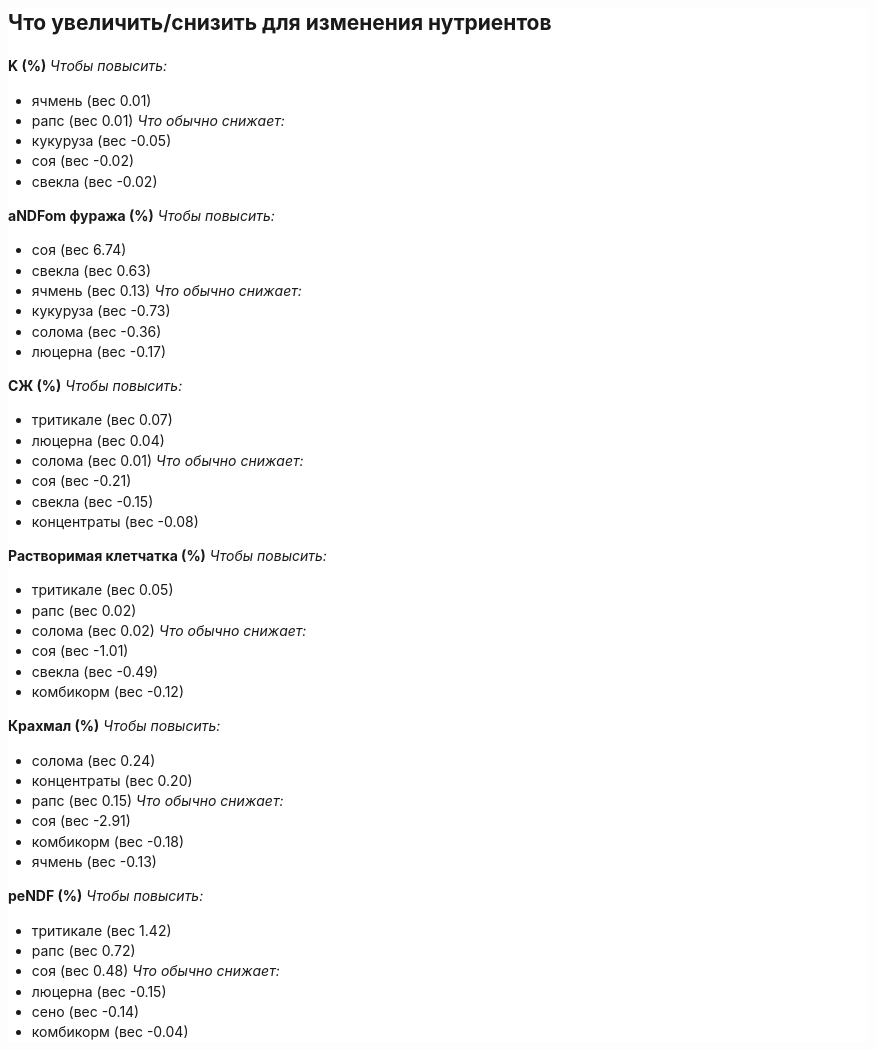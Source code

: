 ## Что увеличить/снизить для изменения нутриентов

**K (%)**
_Чтобы повысить:_
- ячмень (вес 0.01)
- рапс (вес 0.01)
_Что обычно снижает:_
- кукуруза (вес -0.05)
- соя (вес -0.02)
- свекла (вес -0.02)

**aNDFom фуража (%)**
_Чтобы повысить:_
- соя (вес 6.74)
- свекла (вес 0.63)
- ячмень (вес 0.13)
_Что обычно снижает:_
- кукуруза (вес -0.73)
- солома (вес -0.36)
- люцерна (вес -0.17)

**СЖ (%)**
_Чтобы повысить:_
- тритикале (вес 0.07)
- люцерна (вес 0.04)
- солома (вес 0.01)
_Что обычно снижает:_
- соя (вес -0.21)
- свекла (вес -0.15)
- концентраты (вес -0.08)

**Растворимая клетчатка (%)**
_Чтобы повысить:_
- тритикале (вес 0.05)
- рапс (вес 0.02)
- солома (вес 0.02)
_Что обычно снижает:_
- соя (вес -1.01)
- свекла (вес -0.49)
- комбикорм (вес -0.12)

**Крахмал (%)**
_Чтобы повысить:_
- солома (вес 0.24)
- концентраты (вес 0.20)
- рапс (вес 0.15)
_Что обычно снижает:_
- соя (вес -2.91)
- комбикорм (вес -0.18)
- ячмень (вес -0.13)

**peNDF (%)**
_Чтобы повысить:_
- тритикале (вес 1.42)
- рапс (вес 0.72)
- соя (вес 0.48)
_Что обычно снижает:_
- люцерна (вес -0.15)
- сено (вес -0.14)
- комбикорм (вес -0.04)
